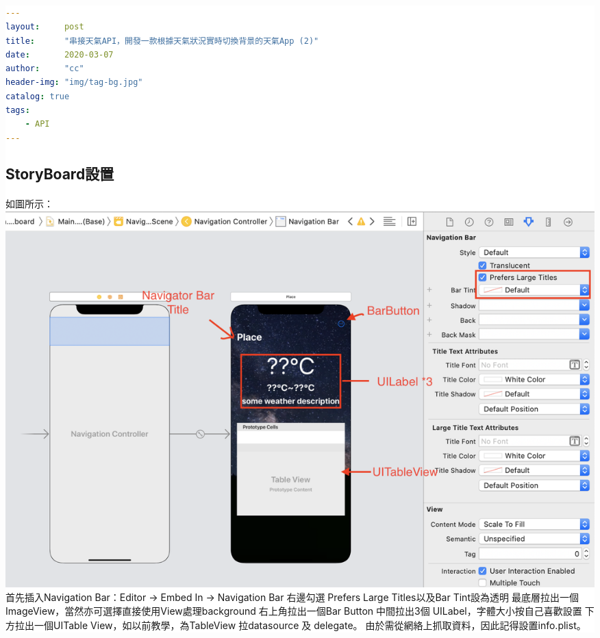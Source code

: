 ```yaml
---
layout:     post
title:      "串接天氣API，開發一款根據天氣狀況實時切換背景的天氣App (2)"
date:       2020-03-07
author:     "cc"
header-img: "img/tag-bg.jpg"
catalog: true
tags:
    - API
---
```

## StoryBoard設置

如圖所示：
<img src="/img/weatherApp/6.png" width="100%">
首先插入Navigation Bar：Editor -> Embed In -> Navigation Bar
右邊勾選 Prefers Large Titles以及Bar Tint設為透明
最底層拉出一個ImageView，當然亦可選擇直接使用View處理background
右上角拉出一個Bar Button
中間拉出3個 UILabel，字體大小按自己喜歡設置
下方拉出一個UITable View，如以前教學，為TableView 拉datasource 及 delegate。
由於需從網絡上抓取資料，因此記得設置info.plist。
